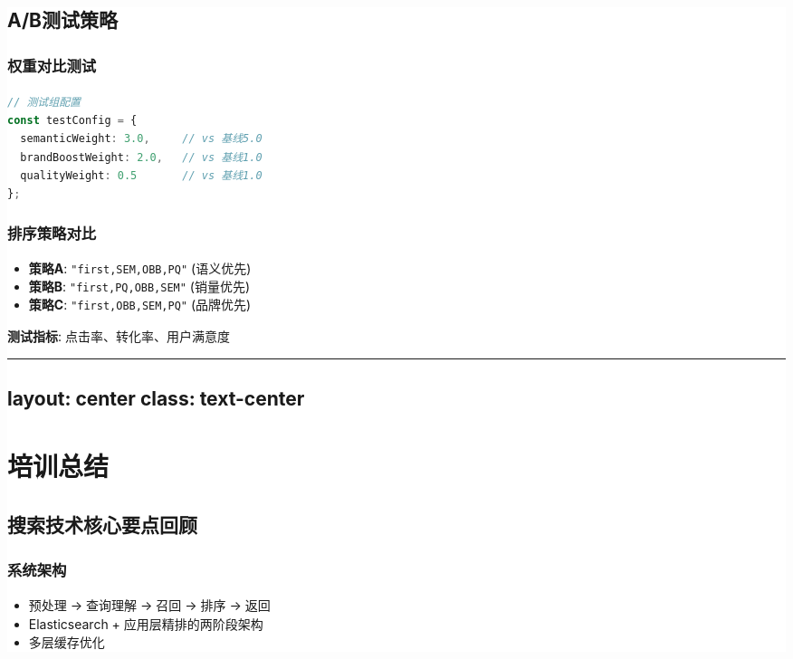<div v-click>

## A/B测试策略

<div class="grid grid-cols-2 gap-6">

<div>

### 权重对比测试
```typescript
// 测试组配置
const testConfig = {
  semanticWeight: 3.0,     // vs 基线5.0
  brandBoostWeight: 2.0,   // vs 基线1.0  
  qualityWeight: 0.5       // vs 基线1.0
};
```

</div>

<div>

### 排序策略对比
- **策略A**: `"first,SEM,OBB,PQ"` (语义优先)
- **策略B**: `"first,PQ,OBB,SEM"` (销量优先)  
- **策略C**: `"first,OBB,SEM,PQ"` (品牌优先)

**测试指标**: 点击率、转化率、用户满意度

</div>

</div>

</div>

</div>



---
layout: center
class: text-center
---

# 培训总结

## 搜索技术核心要点回顾

<div class="grid grid-cols-2 gap-8 mt-8 text-left">

<div v-click>

### **系统架构**
- 预处理 → 查询理解 → 召回 → 排序 → 返回
- Elasticsearch + 应用层精排的两阶段架构
- 多层缓存优化
